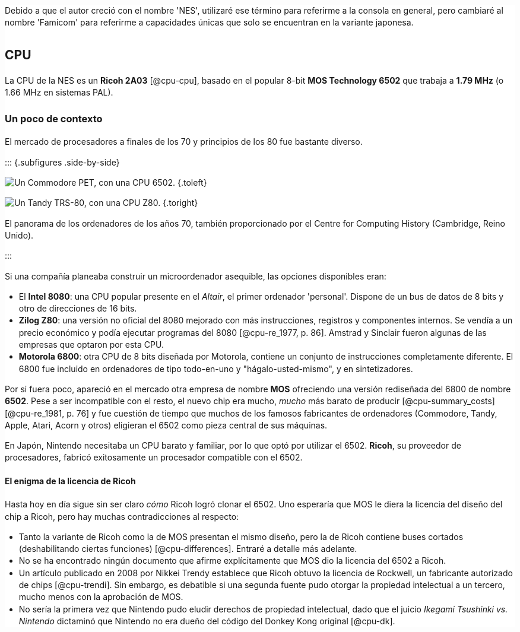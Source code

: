 Debido a que el autor creció con el nombre 'NES', utilizaré ese término para referirme a la consola en general, pero cambiaré al nombre 'Famicom' para referirme a capacidades únicas que solo se encuentran en la variante japonesa.

## CPU

La CPU de la NES es un **Ricoh 2A03** [@cpu-cpu], basado en el popular 8-bit **MOS Technology 6502** que trabaja a **1.79 MHz** (o 1.66 MHz en sistemas PAL).

### Un poco de contexto

El mercado de procesadores a finales de los 70 y principios de los 80 fue bastante diverso.

::: {.subfigures .side-by-side}

![Un Commodore PET, con una CPU 6502.](pet.webp) {.toleft}

![Un Tandy TRS-80, con una CPU Z80.](tandy.webp) {.toright}

El panorama de los ordenadores de los años 70, también proporcionado por el Centre for Computing History (Cambridge, Reino Unido).

:::

Si una compañía planeaba construir un microordenador asequible, las opciones disponibles eran:

- El **Intel 8080**: una CPU popular presente en el *Altair*, el primer ordenador 'personal'. Dispone de un bus de datos de 8 bits y otro de direcciones de 16 bits.
- **Zilog Z80**: una versión no oficial del 8080 mejorado con más instrucciones, registros y componentes internos. Se vendía a un precio económico y podía ejecutar programas del 8080 [@cpu-re_1977, p. 86]. Amstrad y Sinclair fueron algunas de las empresas que optaron por esta CPU.
- **Motorola 6800**: otra CPU de 8 bits diseñada por Motorola, contiene un conjunto de instrucciones completamente diferente. El 6800 fue incluido en ordenadores de tipo todo-en-uno y "hágalo-usted-mismo", y en sintetizadores.

Por si fuera poco, apareció en el mercado otra empresa de nombre **MOS** ofreciendo una versión rediseñada del 6800 de nombre **6502**. Pese a ser incompatible con el resto, el nuevo chip era mucho, *mucho* más barato de producir \[@cpu-summary_costs\] \[@cpu-re_1981, p. 76\] y fue cuestión de tiempo que muchos de los famosos fabricantes de ordenadores (Commodore, Tandy, Apple, Atari, Acorn y otros) eligieran el 6502 como pieza central de sus máquinas.

En Japón, Nintendo necesitaba un CPU barato y familiar, por lo que optó por utilizar el 6502. **Ricoh**, su proveedor de procesadores, fabricó exitosamente un procesador compatible con el 6502.

#### El enigma de la licencia de Ricoh

Hasta hoy en día sigue sin ser claro *cómo* Ricoh logró clonar el 6502. Uno esperaría que MOS le diera la licencia del diseño del chip a Ricoh, pero hay muchas contradicciones al respecto:

- Tanto la variante de Ricoh como la de MOS presentan el mismo diseño, pero la de Ricoh contiene buses cortados (deshabilitando ciertas funciones) [@cpu-differences]. Entraré a detalle más adelante.
- No se ha encontrado ningún documento que afirme explícitamente que MOS dio la licencia del 6502 a Ricoh.
- Un artículo publicado en 2008 por Nikkei Trendy establece que Ricoh obtuvo la licencia de Rockwell, un fabricante autorizado de chips [@cpu-trendi]. Sin embargo, es debatible si una segunda fuente pudo otorgar la propiedad intelectual a un tercero, mucho menos con la aprobación de MOS.
- No sería la primera vez que Nintendo pudo eludir derechos de propiedad intelectual, dado que el juicio *Ikegami Tsushinki vs. Nintendo* dictaminó que Nintendo no era dueño del código del Donkey Kong original [@cpu-dk].
